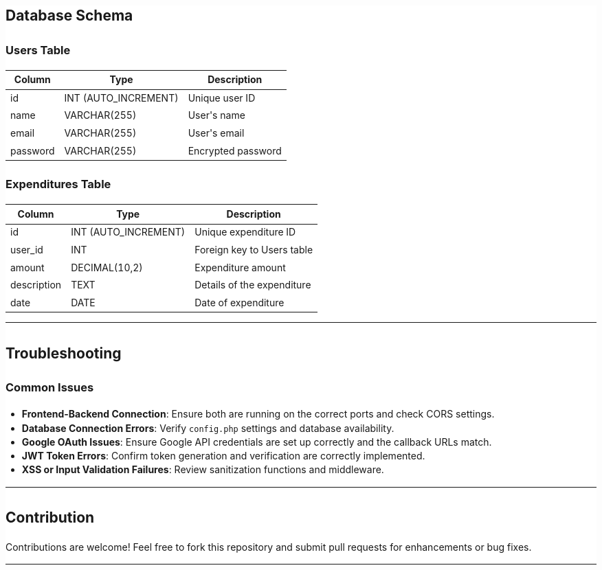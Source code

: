 
## Database Schema

### Users Table

| Column   | Type                  | Description        |
| -------- | --------------------- | ------------------ |
| id       | INT (AUTO\_INCREMENT) | Unique user ID     |
| name     | VARCHAR(255)          | User's name        |
| email    | VARCHAR(255)          | User's email       |
| password | VARCHAR(255)          | Encrypted password |

### Expenditures Table

| Column      | Type                  | Description                |
| ----------- | --------------------- | -------------------------- |
| id          | INT (AUTO\_INCREMENT) | Unique expenditure ID      |
| user\_id    | INT                   | Foreign key to Users table |
| amount      | DECIMAL(10,2)         | Expenditure amount         |
| description | TEXT                  | Details of the expenditure |
| date        | DATE                  | Date of expenditure        |

---

## Troubleshooting

### Common Issues

* **Frontend-Backend Connection**: Ensure both are running on the correct ports and check CORS settings.
* **Database Connection Errors**: Verify `config.php` settings and database availability.
* **Google OAuth Issues**: Ensure Google API credentials are set up correctly and the callback URLs match.
* **JWT Token Errors**: Confirm token generation and verification are correctly implemented.
* **XSS or Input Validation Failures**: Review sanitization functions and middleware.

---

## Contribution

Contributions are welcome! Feel free to fork this repository and submit pull requests for enhancements or bug fixes.

---
